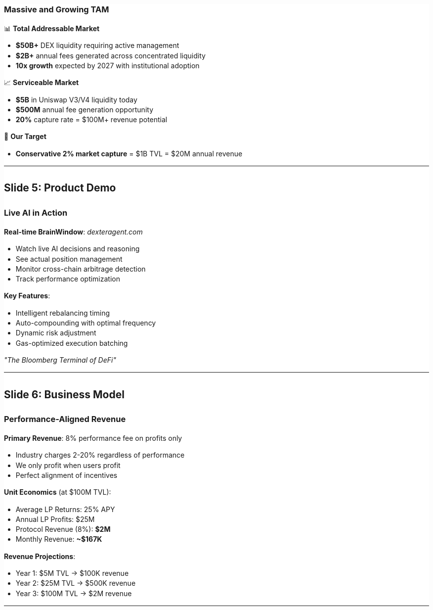 ### **Massive and Growing TAM**

📊 **Total Addressable Market**
- **$50B+** DEX liquidity requiring active management
- **$2B+** annual fees generated across concentrated liquidity
- **10x growth** expected by 2027 with institutional adoption

📈 **Serviceable Market**
- **$5B** in Uniswap V3/V4 liquidity today
- **$500M** annual fee generation opportunity
- **20%** capture rate = $100M+ revenue potential

🎯 **Our Target**
- **Conservative 2% market capture** = $1B TVL = $20M annual revenue

---

## Slide 5: Product Demo

### **Live AI in Action**

**Real-time BrainWindow**: *dexteragent.com*
- Watch live AI decisions and reasoning
- See actual position management
- Monitor cross-chain arbitrage detection
- Track performance optimization

**Key Features**:
- Intelligent rebalancing timing
- Auto-compounding with optimal frequency  
- Dynamic risk adjustment
- Gas-optimized execution batching

*"The Bloomberg Terminal of DeFi"*

---

## Slide 6: Business Model

### **Performance-Aligned Revenue**

**Primary Revenue**: 8% performance fee on profits only
- Industry charges 2-20% regardless of performance
- We only profit when users profit
- Perfect alignment of incentives

**Unit Economics** (at $100M TVL):
- Average LP Returns: 25% APY
- Annual LP Profits: $25M  
- Protocol Revenue (8%): **$2M**
- Monthly Revenue: **~$167K**

**Revenue Projections**:
- Year 1: $5M TVL → $100K revenue
- Year 2: $25M TVL → $500K revenue  
- Year 3: $100M TVL → $2M revenue

---
